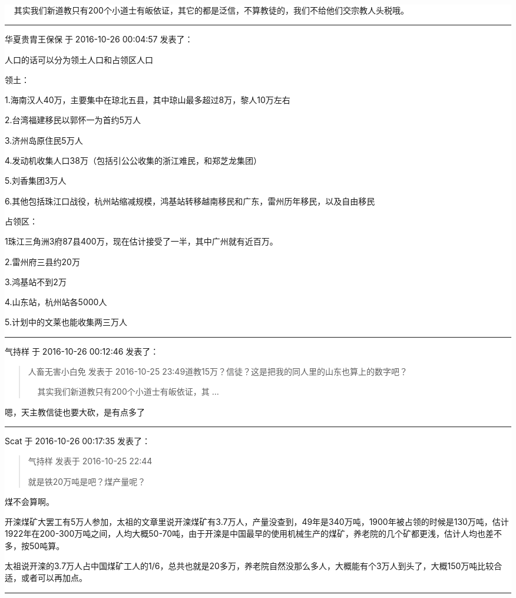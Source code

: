     其实我们新道教只有200个小道士有皈依证，其它的都是泛信，不算教徒的，我们不给他们交宗教人头税哦。

---------

华夏贵胄王保保 于 2016-10-26 00:04:57 发表了：

人口的话可以分为领土人口和占领区人口

领土：

1.海南汉人40万，主要集中在琼北五县，其中琼山最多超过8万，黎人10万左右

2.台湾福建移民以郭怀一为首约5万人

3.济州岛原住民5万人

4.发动机收集人口38万（包括引公公收集的浙江难民，和郑芝龙集团）

5.刘香集团3万人

6.其他包括珠江口战役，杭州站缩减规模，鸿基站转移越南移民和广东，雷州历年移民，以及自由移民

占领区：

1珠江三角洲3府87县400万，现在估计接受了一半，其中广州就有近百万。

2.雷州府三县约20万

3.鸿基站不到2万

4.山东站，杭州站各5000人

5.计划中的文莱也能收集两三万人

---------

气持样 于 2016-10-26 00:12:46 发表了：

> 人畜无害小白免 发表于 2016-10-25 23:49道教15万？信徒？这是把我的同人里的山东也算上的数字吧？
> 
>     其实我们新道教只有200个小道士有皈依证，其 ...



嗯，天主教信徒也要大砍，是有点多了

---------

Scat 于 2016-10-26 00:17:35 发表了：

> 气持样 发表于 2016-10-25 22:44
> 
> 就是铁20万吨是吧？煤产量呢？



煤不会算啊。

开滦煤矿大罢工有5万人参加，太祖的文章里说开滦煤矿有3.7万人，产量没查到，49年是340万吨，1900年被占领的时候是130万吨，估计1922年在200-300万吨之间，人均大概50-70吨，由于开滦是中国最早的使用机械生产的煤矿，养老院的几个矿都更浅，估计人均也差不多，按50吨算。

太祖说开滦的3.7万人占中国煤矿工人的1/6，总共也就是20多万，养老院自然没那么多人，大概能有个3万人到头了，大概150万吨比较合适，或者可以再加点。

---------
